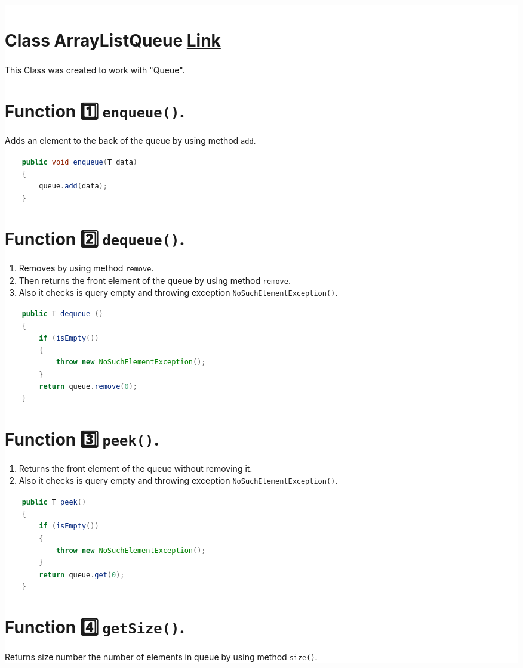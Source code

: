 
---


# Class ArrayListQueue [Link](src/ArrayListQueue.java)

This Class was created to work with "Queue".

# Function :one: ```enqueue()```.
Adds an element to the back of the queue by using method ```add```.

```java
    public void enqueue(T data)
    {
        queue.add(data);
    }
```

# Function :two: ```dequeue()```.
1) Removes by using method ```remove```.
2) Then returns the front element of the queue by using method ```remove```.
3) Also it checks is query empty and throwing exception ```NoSuchElementException()```.

```java
    public T dequeue ()
    {
        if (isEmpty())
        {
            throw new NoSuchElementException();
        }
        return queue.remove(0);
    }
```

# Function :three: ```peek()```.
1) Returns the front element of the queue without removing it.
2) Also it checks is query empty and throwing exception ```NoSuchElementException()```.

```java
    public T peek()
    {
        if (isEmpty())
        {
            throw new NoSuchElementException();
        }
        return queue.get(0);
    }
```

# Function :four: ```getSize()```.
Returns size number the number of elements in queue by using method ```size()```.
